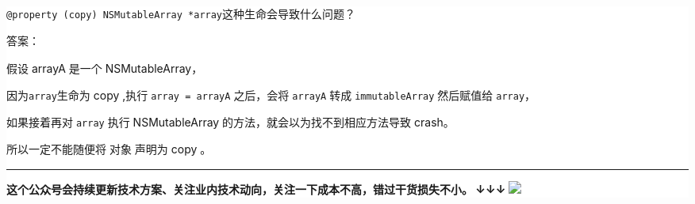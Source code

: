`@property (copy) NSMutableArray *array`这种生命会导致什么问题？

答案：

假设 arrayA 是一个 NSMutableArray，

因为`array`生命为 copy ,执行 `array = arrayA` 之后，会将 `arrayA` 转成 `immutableArray` 然后赋值给 `array`，

如果接着再对 `array` 执行 NSMutableArray 的方法，就会以为找不到相应方法导致 crash。

所以一定不能随便将 对象 声明为 copy 。


------
**这个公众号会持续更新技术方案、关注业内技术动向，关注一下成本不高，错过干货损失不小。
↓↓↓**
![](https://tva1.sinaimg.cn/large/e6c9d24egy1gzzmv1p67mj21bi0hcwgh.jpg)